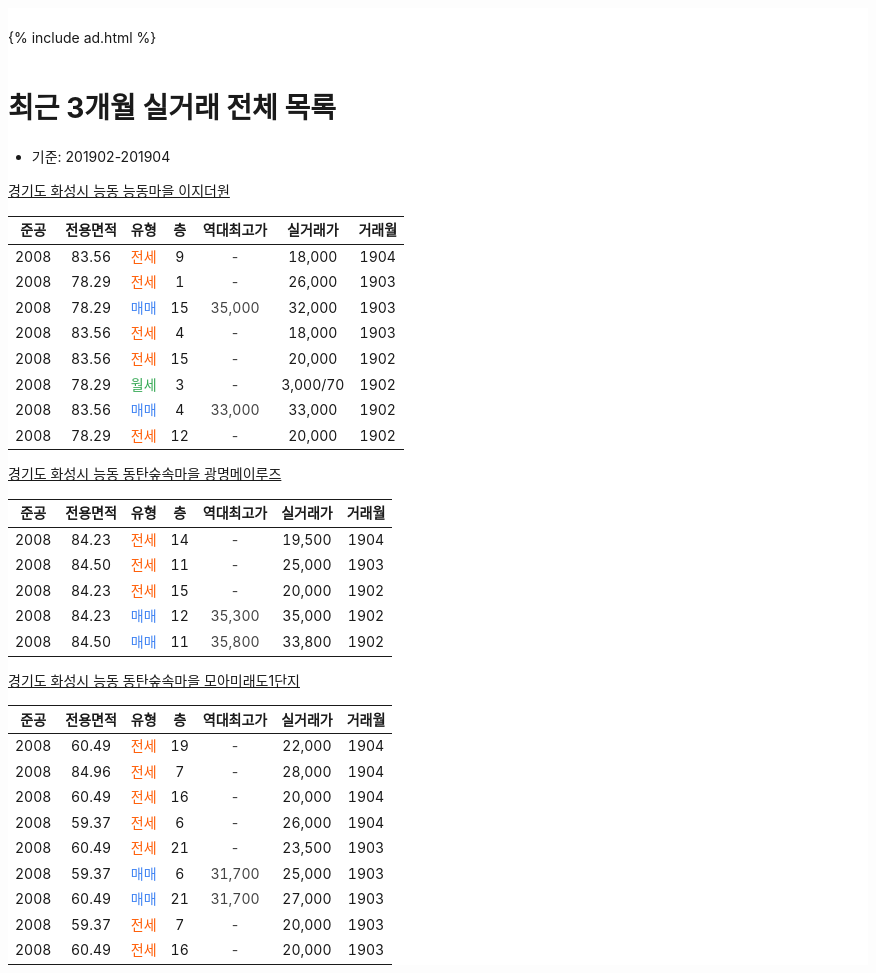 
<br>
{% include ad.html %}
<br>

# 최근 3개월 실거래 전체 목록
* 기준: 201902-201904


[경기도 화성시 능동 능동마을 이지더원](https://search.naver.com/search.naver?query=%EA%B2%BD%EA%B8%B0%EB%8F%84+%ED%99%94%EC%84%B1%EC%8B%9C+%EB%8A%A5%EB%8F%99+%EB%8A%A5%EB%8F%99%EB%A7%88%EC%9D%84+%EC%9D%B4%EC%A7%80%EB%8D%94%EC%9B%90)

|준공|전용면적|유형|층|역대최고가|실거래가|거래월|
|:---:|:---:|:---:|:---:|:---:|:---:|:---:|
|2008|83.56|<span style="color:#ff5a00">전세</span>|9|<span style="color:#444444">-</span>|18,000|1904|
|2008|78.29|<span style="color:#ff5a00">전세</span>|1|<span style="color:#444444">-</span>|26,000|1903|
|2008|78.29|<span style="color:#4285f3">매매</span>|15|<span style="color:#444444">35,000</span>|32,000|1903|
|2008|83.56|<span style="color:#ff5a00">전세</span>|4|<span style="color:#444444">-</span>|18,000|1903|
|2008|83.56|<span style="color:#ff5a00">전세</span>|15|<span style="color:#444444">-</span>|20,000|1902|
|2008|78.29|<span style="color:#34a853">월세</span>|3|<span style="color:#444444">-</span>|3,000/70|1902|
|2008|83.56|<span style="color:#4285f3">매매</span>|4|<span style="color:#444444">33,000</span>|33,000|1902|
|2008|78.29|<span style="color:#ff5a00">전세</span>|12|<span style="color:#444444">-</span>|20,000|1902|

[경기도 화성시 능동 동탄숲속마을 광명메이루즈](https://search.naver.com/search.naver?query=%EA%B2%BD%EA%B8%B0%EB%8F%84+%ED%99%94%EC%84%B1%EC%8B%9C+%EB%8A%A5%EB%8F%99+%EB%8F%99%ED%83%84%EC%88%B2%EC%86%8D%EB%A7%88%EC%9D%84+%EA%B4%91%EB%AA%85%EB%A9%94%EC%9D%B4%EB%A3%A8%EC%A6%88)

|준공|전용면적|유형|층|역대최고가|실거래가|거래월|
|:---:|:---:|:---:|:---:|:---:|:---:|:---:|
|2008|84.23|<span style="color:#ff5a00">전세</span>|14|<span style="color:#444444">-</span>|19,500|1904|
|2008|84.50|<span style="color:#ff5a00">전세</span>|11|<span style="color:#444444">-</span>|25,000|1903|
|2008|84.23|<span style="color:#ff5a00">전세</span>|15|<span style="color:#444444">-</span>|20,000|1902|
|2008|84.23|<span style="color:#4285f3">매매</span>|12|<span style="color:#444444">35,300</span>|35,000|1902|
|2008|84.50|<span style="color:#4285f3">매매</span>|11|<span style="color:#444444">35,800</span>|33,800|1902|

[경기도 화성시 능동 동탄숲속마을 모아미래도1단지](https://search.naver.com/search.naver?query=%EA%B2%BD%EA%B8%B0%EB%8F%84+%ED%99%94%EC%84%B1%EC%8B%9C+%EB%8A%A5%EB%8F%99+%EB%8F%99%ED%83%84%EC%88%B2%EC%86%8D%EB%A7%88%EC%9D%84+%EB%AA%A8%EC%95%84%EB%AF%B8%EB%9E%98%EB%8F%841%EB%8B%A8%EC%A7%80)

|준공|전용면적|유형|층|역대최고가|실거래가|거래월|
|:---:|:---:|:---:|:---:|:---:|:---:|:---:|
|2008|60.49|<span style="color:#ff5a00">전세</span>|19|<span style="color:#444444">-</span>|22,000|1904|
|2008|84.96|<span style="color:#ff5a00">전세</span>|7|<span style="color:#444444">-</span>|28,000|1904|
|2008|60.49|<span style="color:#ff5a00">전세</span>|16|<span style="color:#444444">-</span>|20,000|1904|
|2008|59.37|<span style="color:#ff5a00">전세</span>|6|<span style="color:#444444">-</span>|26,000|1904|
|2008|60.49|<span style="color:#ff5a00">전세</span>|21|<span style="color:#444444">-</span>|23,500|1903|
|2008|59.37|<span style="color:#4285f3">매매</span>|6|<span style="color:#444444">31,700</span>|25,000|1903|
|2008|60.49|<span style="color:#4285f3">매매</span>|21|<span style="color:#444444">31,700</span>|27,000|1903|
|2008|59.37|<span style="color:#ff5a00">전세</span>|7|<span style="color:#444444">-</span>|20,000|1903|
|2008|60.49|<span style="color:#ff5a00">전세</span>|16|<span style="color:#444444">-</span>|20,000|1903|